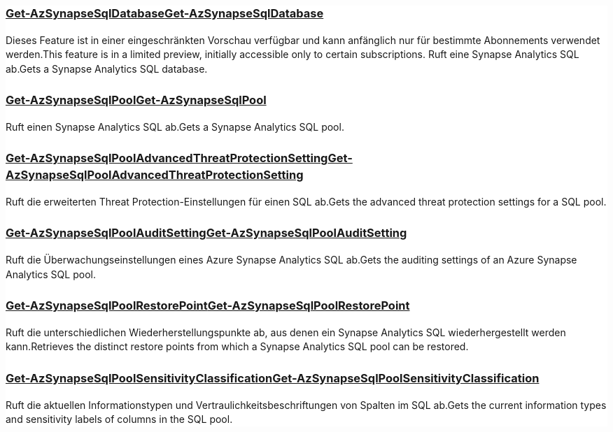 ### [<span data-ttu-id="9e22a-163">Get-AzSynapseSqlDatabase</span><span class="sxs-lookup"><span data-stu-id="9e22a-163">Get-AzSynapseSqlDatabase</span></span>](Get-AzSynapseSqlDatabase.md)
<span data-ttu-id="9e22a-164">Dieses Feature ist in einer eingeschränkten Vorschau verfügbar und kann anfänglich nur für bestimmte Abonnements verwendet werden.</span><span class="sxs-lookup"><span data-stu-id="9e22a-164">This feature is in a limited preview, initially accessible only to certain subscriptions.</span></span> <span data-ttu-id="9e22a-165">Ruft eine Synapse Analytics SQL ab.</span><span class="sxs-lookup"><span data-stu-id="9e22a-165">Gets a Synapse Analytics SQL database.</span></span>

### [<span data-ttu-id="9e22a-166">Get-AzSynapseSqlPool</span><span class="sxs-lookup"><span data-stu-id="9e22a-166">Get-AzSynapseSqlPool</span></span>](Get-AzSynapseSqlPool.md)
<span data-ttu-id="9e22a-167">Ruft einen Synapse Analytics SQL ab.</span><span class="sxs-lookup"><span data-stu-id="9e22a-167">Gets a Synapse Analytics SQL pool.</span></span>

### [<span data-ttu-id="9e22a-168">Get-AzSynapseSqlPoolAdvancedThreatProtectionSetting</span><span class="sxs-lookup"><span data-stu-id="9e22a-168">Get-AzSynapseSqlPoolAdvancedThreatProtectionSetting</span></span>](Get-AzSynapseSqlPoolAdvancedThreatProtectionSetting.md)
<span data-ttu-id="9e22a-169">Ruft die erweiterten Threat Protection-Einstellungen für einen SQL ab.</span><span class="sxs-lookup"><span data-stu-id="9e22a-169">Gets the advanced threat protection settings for a SQL pool.</span></span>

### [<span data-ttu-id="9e22a-170">Get-AzSynapseSqlPoolAuditSetting</span><span class="sxs-lookup"><span data-stu-id="9e22a-170">Get-AzSynapseSqlPoolAuditSetting</span></span>](Get-AzSynapseSqlPoolAuditSetting.md)
<span data-ttu-id="9e22a-171">Ruft die Überwachungseinstellungen eines Azure Synapse Analytics SQL ab.</span><span class="sxs-lookup"><span data-stu-id="9e22a-171">Gets the auditing settings of an Azure Synapse Analytics SQL pool.</span></span>

### [<span data-ttu-id="9e22a-172">Get-AzSynapseSqlPoolRestorePoint</span><span class="sxs-lookup"><span data-stu-id="9e22a-172">Get-AzSynapseSqlPoolRestorePoint</span></span>](Get-AzSynapseSqlPoolRestorePoint.md)
<span data-ttu-id="9e22a-173">Ruft die unterschiedlichen Wiederherstellungspunkte ab, aus denen ein Synapse Analytics SQL wiederhergestellt werden kann.</span><span class="sxs-lookup"><span data-stu-id="9e22a-173">Retrieves the distinct restore points from which a Synapse Analytics SQL pool can be restored.</span></span>

### [<span data-ttu-id="9e22a-174">Get-AzSynapseSqlPoolSensitivityClassification</span><span class="sxs-lookup"><span data-stu-id="9e22a-174">Get-AzSynapseSqlPoolSensitivityClassification</span></span>](Get-AzSynapseSqlPoolSensitivityClassification.md)
<span data-ttu-id="9e22a-175">Ruft die aktuellen Informationstypen und Vertraulichkeitsbeschriftungen von Spalten im SQL ab.</span><span class="sxs-lookup"><span data-stu-id="9e22a-175">Gets the current information types and sensitivity labels of columns in the SQL pool.</span></span>
